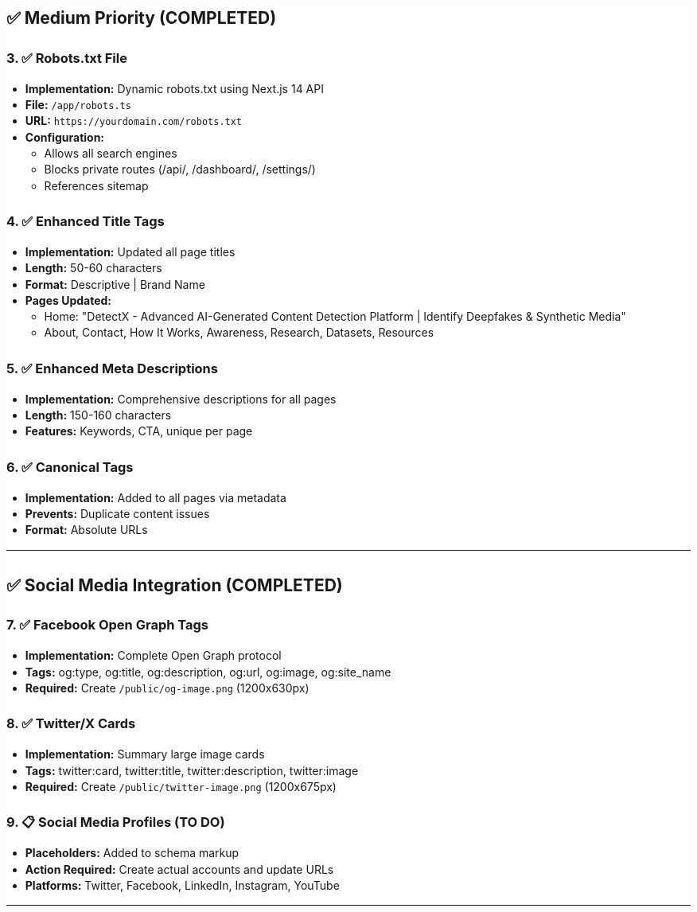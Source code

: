 ## ✅ Medium Priority (COMPLETED)

### 3. ✅ Robots.txt File
- **Implementation:** Dynamic robots.txt using Next.js 14 API
- **File:** `/app/robots.ts`
- **URL:** `https://yourdomain.com/robots.txt`
- **Configuration:**
  - Allows all search engines
  - Blocks private routes (/api/, /dashboard/, /settings/)
  - References sitemap

### 4. ✅ Enhanced Title Tags
- **Implementation:** Updated all page titles
- **Length:** 50-60 characters
- **Format:** Descriptive | Brand Name
- **Pages Updated:**
  - Home: "DetectX - Advanced AI-Generated Content Detection Platform | Identify Deepfakes & Synthetic Media"
  - About, Contact, How It Works, Awareness, Research, Datasets, Resources

### 5. ✅ Enhanced Meta Descriptions
- **Implementation:** Comprehensive descriptions for all pages
- **Length:** 150-160 characters
- **Features:** Keywords, CTA, unique per page

### 6. ✅ Canonical Tags
- **Implementation:** Added to all pages via metadata
- **Prevents:** Duplicate content issues
- **Format:** Absolute URLs

---

## ✅ Social Media Integration (COMPLETED)

### 7. ✅ Facebook Open Graph Tags
- **Implementation:** Complete Open Graph protocol
- **Tags:** og:type, og:title, og:description, og:url, og:image, og:site_name
- **Required:** Create `/public/og-image.png` (1200x630px)

### 8. ✅ Twitter/X Cards
- **Implementation:** Summary large image cards
- **Tags:** twitter:card, twitter:title, twitter:description, twitter:image
- **Required:** Create `/public/twitter-image.png` (1200x675px)

### 9. 📋 Social Media Profiles (TO DO)
- **Placeholders:** Added to schema markup
- **Action Required:** Create actual accounts and update URLs
- **Platforms:** Twitter, Facebook, LinkedIn, Instagram, YouTube

---